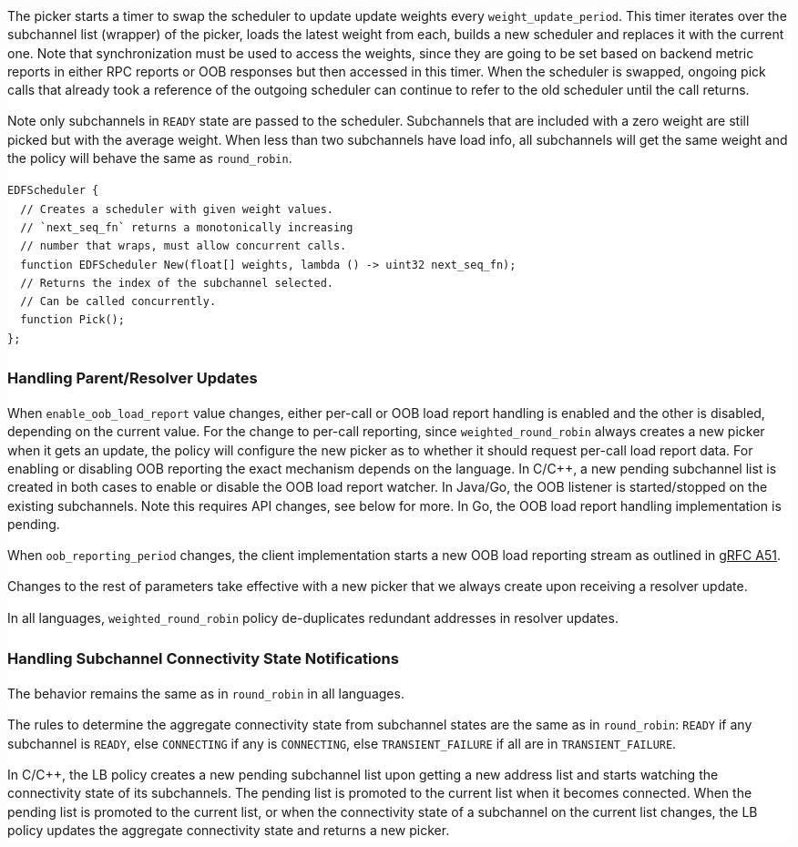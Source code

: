 The picker starts a timer to swap the scheduler to update update weights every `weight_update_period`. This timer iterates over the subchannel list (wrapper) of the picker, loads the latest weight from each, builds a new scheduler and replaces it with the current one. Note that synchronization must be used to access the weights, since they are going to be set based on backend metric reports in either RPC reports or OOB responses but then accessed in this timer. When the scheduler is swapped, ongoing pick calls that already took a reference of the outgoing scheduler can continue to refer to the old scheduler until the call returns.

Note only subchannels in `READY` state are passed to the scheduler. Subchannels that are included with a zero weight are still picked but with the average weight. When less than two subchannels have load info, all subchannels will get the same weight and the policy will behave the same as `round_robin`.

```
EDFScheduler {
  // Creates a scheduler with given weight values.
  // `next_seq_fn` returns a monotonically increasing
  // number that wraps, must allow concurrent calls.
  function EDFScheduler New(float[] weights, lambda () -> uint32 next_seq_fn);
  // Returns the index of the subchannel selected.
  // Can be called concurrently.
  function Pick();
};
```

### Handling Parent/Resolver Updates

When `enable_oob_load_report` value changes, either per-call or OOB load report handling is enabled and the other is disabled, depending on the current value. For the change to per-call reporting, since `weighted_round_robin` always creates a new picker when it gets an update, the policy will configure the new picker as to whether it should request per-call load report data. For enabling or disabling OOB reporting the exact mechanism depends on the language. In C/C++, a new pending subchannel list is created in both cases to enable or disable the OOB load report watcher. In Java/Go, the OOB listener is started/stopped on the existing subchannels. Note this requires API changes, see below for more. In Go, the OOB load report handling implementation is pending.

When `oob_reporting_period` changes, the client implementation starts a new OOB load reporting stream as outlined in [gRFC A51][A51].

Changes to the rest of parameters take effective with a new picker that we always create upon receiving a resolver update.

In all languages, `weighted_round_robin` policy de-duplicates redundant addresses in resolver updates.

### Handling Subchannel Connectivity State Notifications
The behavior remains the same as in `round_robin` in all languages.

The rules to determine the aggregate connectivity state from subchannel states are the same as in `round_robin`: `READY` if any subchannel is `READY`, else `CONNECTING` if any is `CONNECTING`, else `TRANSIENT_FAILURE` if all are in `TRANSIENT_FAILURE`.

In C/C++, the LB policy creates a new pending subchannel list upon getting a new address list and starts watching the connectivity state of its subchannels. The pending list is promoted to the current list when it becomes connected. When the pending list is promoted to the current list, or when the connectivity state of a subchannel on the current list changes, the LB policy updates the aggregate connectivity state and returns a new picker.


[EDF]: https://en.wikipedia.org/wiki/Earliest_deadline_first_scheduling
[A34]: https://github.com/grpc/proposal/pull/202
[A51]: A51-custom-backend-metrics.md
[A52]: A52-xds-custom-lb-policies.md